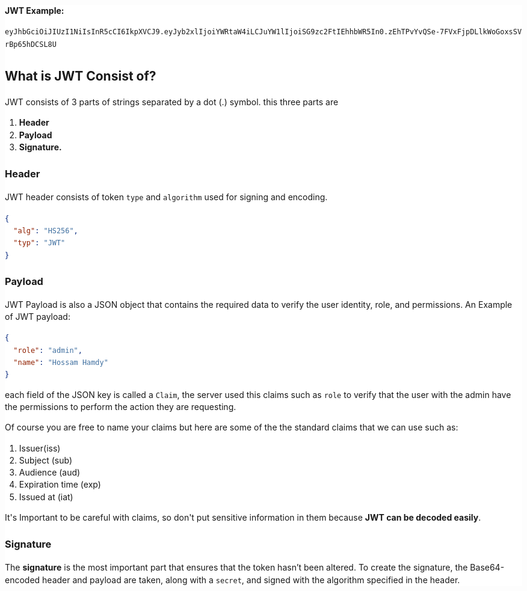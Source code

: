 **JWT Example:**

```
eyJhbGciOiJIUzI1NiIsInR5cCI6IkpXVCJ9.eyJyb2xlIjoiYWRtaW4iLCJuYW1lIjoiSG9zc2FtIEhhbWR5In0.zEhTPvYvQSe-7FVxFjpDLlkWoGoxsSVrBp65hDCSL8U
```

## What is JWT Consist of?

JWT consists of 3 parts of strings separated by a dot (.) symbol. this three parts are

1. **Header**
2. **Payload**
3. **Signature.**

### Header

JWT header consists of token `type` and `algorithm` used for signing and encoding.

```json
{
  "alg": "HS256",
  "typ": "JWT"
}
```

### Payload

JWT Payload is also a JSON object that contains the required data to verify the user identity, role, and permissions. An Example of JWT payload:

```json
{
  "role": "admin",
  "name": "Hossam Hamdy"
}
```

each field of the JSON key is called a `Claim`, the server used this claims such as `role` to verify that the user with the admin have the permissions to perform the action they are requesting.

Of course you are free to name your claims but here are some of the the standard claims that we can use such as:

1.  Issuer(iss)
2.  Subject (sub)
3.  Audience (aud)
4.  Expiration time (exp)
5.  Issued at (iat)

It's Important to be careful with claims, so don't put sensitive information in them because **JWT can be decoded easily**.

### Signature

The **signature** is the most important part that ensures that the token hasn’t been altered. To create the signature, the Base64-encoded header and payload are taken, along with a `secret`, and signed with the algorithm specified in the header.
